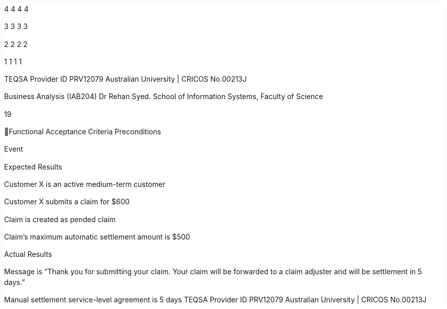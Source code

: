 4
4
4
4

3
3
3
3

2
2
2
2

1
1
1
1

TEQSA Provider ID PRV12079 Australian University | CRICOS No.00213J

Business Analysis (IAB204)
Dr Rehan Syed. School of Information Systems, Faculty of Science

19

Functional Acceptance Criteria
Preconditions

Event

Expected Results

Customer X is an
active medium-term
customer

Customer X
submits a claim for
$600

Claim is created as pended claim

Claim’s maximum
automatic settlement
amount is $500

Actual Results

Message is “Thank you for submitting
your claim. Your claim will be forwarded
to a claim adjuster and will be
settlement in 5 days.”

Manual settlement
service-level
agreement is 5 days
TEQSA Provider ID PRV12079 Australian University | CRICOS No.00213J
